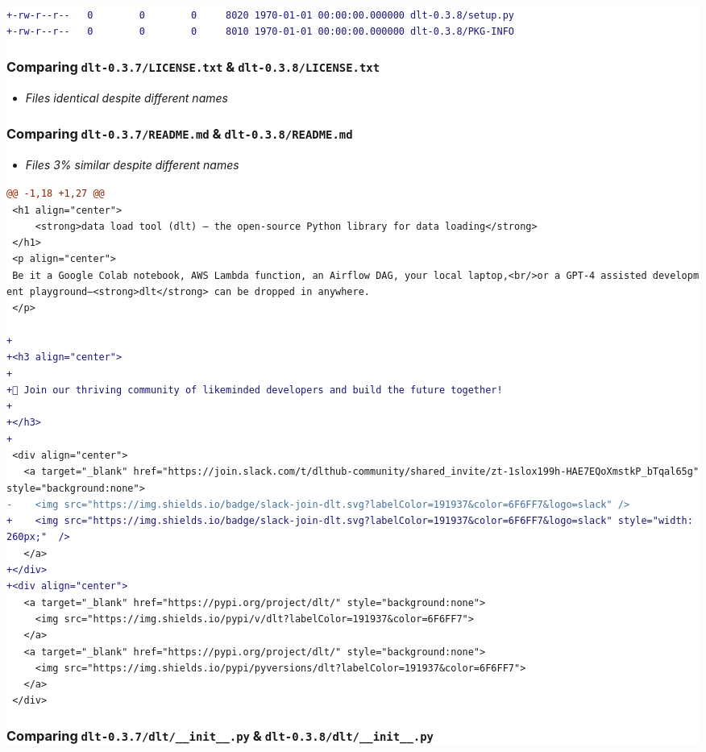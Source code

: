 ```diff
+-rw-r--r--   0        0        0     8020 1970-01-01 00:00:00.000000 dlt-0.3.8/setup.py
+-rw-r--r--   0        0        0     8010 1970-01-01 00:00:00.000000 dlt-0.3.8/PKG-INFO
```

### Comparing `dlt-0.3.7/LICENSE.txt` & `dlt-0.3.8/LICENSE.txt`

 * *Files identical despite different names*

### Comparing `dlt-0.3.7/README.md` & `dlt-0.3.8/README.md`

 * *Files 3% similar despite different names*

```diff
@@ -1,18 +1,27 @@
 <h1 align="center">
     <strong>data load tool (dlt) — the open-source Python library for data loading</strong>
 </h1>
 <p align="center">
 Be it a Google Colab notebook, AWS Lambda function, an Airflow DAG, your local laptop,<br/>or a GPT-4 assisted development playground—<strong>dlt</strong> can be dropped in anywhere.
 </p>
 
+
+<h3 align="center">
+
+🚀 Join our thriving community of likeminded developers and build the future together!
+
+</h3>
+
 <div align="center">
   <a target="_blank" href="https://join.slack.com/t/dlthub-community/shared_invite/zt-1slox199h-HAE7EQoXmstkP_bTqal65g" style="background:none">
-    <img src="https://img.shields.io/badge/slack-join-dlt.svg?labelColor=191937&color=6F6FF7&logo=slack" />
+    <img src="https://img.shields.io/badge/slack-join-dlt.svg?labelColor=191937&color=6F6FF7&logo=slack" style="width: 260px;"  />
   </a>
+</div>
+<div align="center">
   <a target="_blank" href="https://pypi.org/project/dlt/" style="background:none">
     <img src="https://img.shields.io/pypi/v/dlt?labelColor=191937&color=6F6FF7">
   </a>
   <a target="_blank" href="https://pypi.org/project/dlt/" style="background:none">
     <img src="https://img.shields.io/pypi/pyversions/dlt?labelColor=191937&color=6F6FF7">
   </a>
 </div>
```

### Comparing `dlt-0.3.7/dlt/__init__.py` & `dlt-0.3.8/dlt/__init__.py`
